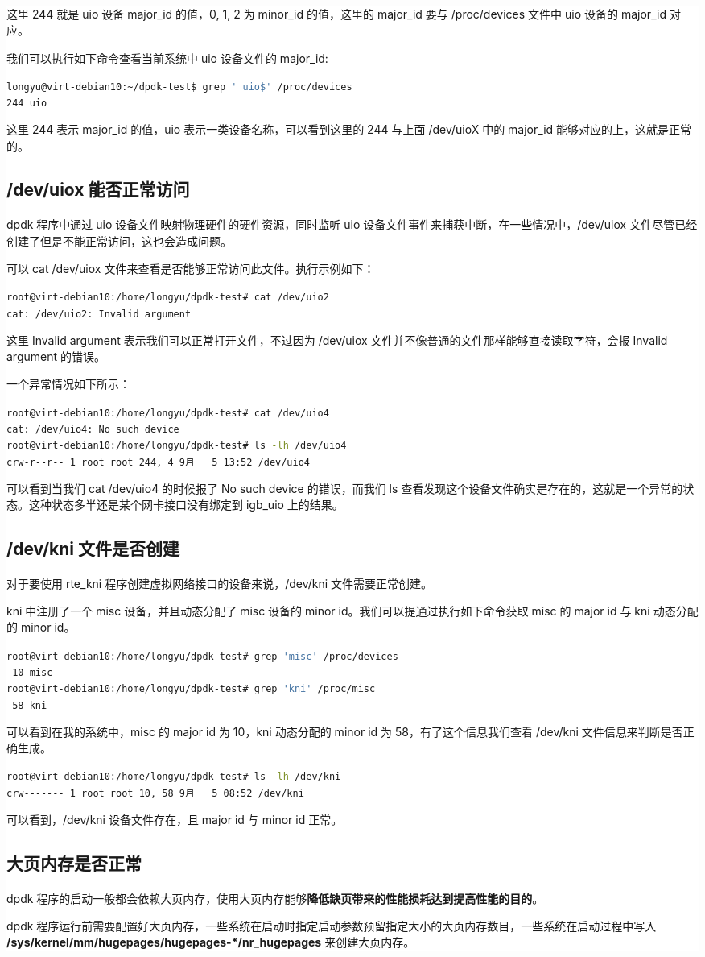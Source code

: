 这里 244 就是 uio 设备 major_id 的值，0, 1, 2 为 minor_id 的值，这里的 major_id 要与 /proc/devices 文件中 uio 设备的 major_id 对应。

我们可以执行如下命令查看当前系统中 uio 设备文件的 major_id:

```bash
longyu@virt-debian10:~/dpdk-test$ grep ' uio$' /proc/devices 
244 uio
```
这里 244 表示 major_id 的值，uio 表示一类设备名称，可以看到这里的 244 与上面 /dev/uioX 中的 major_id 能够对应的上，这就是正常的。

## /dev/uiox 能否正常访问
dpdk 程序中通过 uio 设备文件映射物理硬件的硬件资源，同时监听 uio 设备文件事件来捕获中断，在一些情况中，/dev/uiox 文件尽管已经创建了但是不能正常访问，这也会造成问题。

可以 cat /dev/uiox 文件来查看是否能够正常访问此文件。执行示例如下：
```bash
root@virt-debian10:/home/longyu/dpdk-test# cat /dev/uio2
cat: /dev/uio2: Invalid argument
```
这里 Invalid argument 表示我们可以正常打开文件，不过因为 /dev/uiox 文件并不像普通的文件那样能够直接读取字符，会报 Invalid argument 的错误。

一个异常情况如下所示：

```bash
root@virt-debian10:/home/longyu/dpdk-test# cat /dev/uio4
cat: /dev/uio4: No such device
root@virt-debian10:/home/longyu/dpdk-test# ls -lh /dev/uio4
crw-r--r-- 1 root root 244, 4 9月   5 13:52 /dev/uio4
```
可以看到当我们 cat /dev/uio4 的时候报了 No such device 的错误，而我们 ls 查看发现这个设备文件确实是存在的，这就是一个异常的状态。这种状态多半还是某个网卡接口没有绑定到 igb_uio 上的结果。
 
## /dev/kni 文件是否创建
对于要使用 rte_kni 程序创建虚拟网络接口的设备来说，/dev/kni 文件需要正常创建。

kni 中注册了一个 misc 设备，并且动态分配了 misc 设备的 minor id。我们可以提通过执行如下命令获取 misc 的 major id 与 kni 动态分配的 minor id。

```bash
root@virt-debian10:/home/longyu/dpdk-test# grep 'misc' /proc/devices 
 10 misc
root@virt-debian10:/home/longyu/dpdk-test# grep 'kni' /proc/misc
 58 kni
```
可以看到在我的系统中，misc 的 major id 为 10，kni 动态分配的 minor id 为 58，有了这个信息我们查看 /dev/kni 文件信息来判断是否正确生成。

```bash
root@virt-debian10:/home/longyu/dpdk-test# ls -lh /dev/kni
crw------- 1 root root 10, 58 9月   5 08:52 /dev/kni
```
可以看到，/dev/kni 设备文件存在，且 major id 与 minor id 正常。

## 大页内存是否正常
dpdk 程序的启动一般都会依赖大页内存，使用大页内存能够**降低缺页带来的性能损耗达到提高性能的目的**。

dpdk 程序运行前需要配置好大页内存，一些系统在启动时指定启动参数预留指定大小的大页内存数目，一些系统在启动过程中写入 **/sys/kernel/mm/hugepages/hugepages-*/nr_hugepages** 来创建大页内存。
